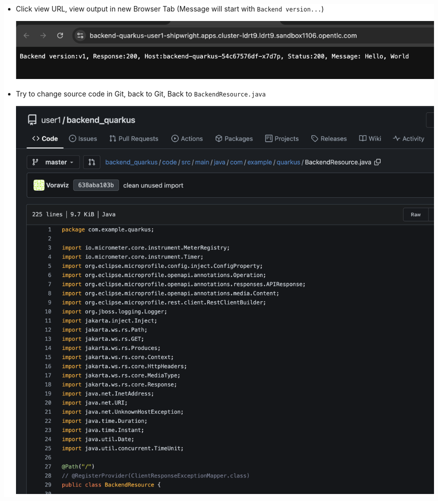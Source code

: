 - Click view URL, view output in new Browser Tab (Message will start with `Backend version...`)
  
  ![](../images/shipwright/shp-46.png)   

- Try to change source code in Git, back to Git, Back to `BackendResource.java`
  
  ![](../images/shipwright/shp-47.png)     

